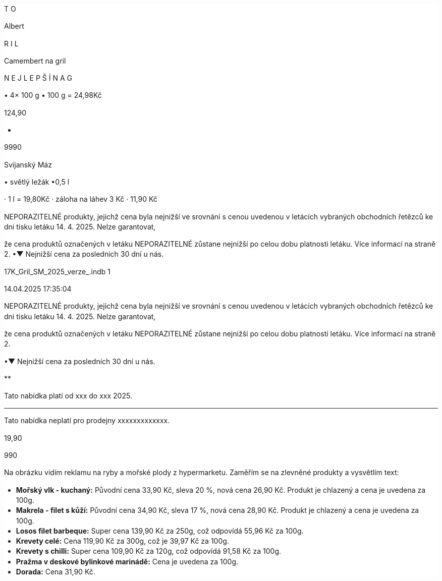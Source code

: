 T O

Albert

R I L

Camembert na gril

N E J L E P Š Í N A G

• 4× 100 g • 100 g = 24,98Kč

124,90

-

9990

Svijanský Máz

• světlý ležák •0,5 l

· 1 l = 19,80Kč · záloha na láhev 3 Kč · 11,90 Kč

NEPORAZITELNÉ produkty, jejichž cena byla nejnižší ve srovnání s cenou uvedenou v letácích vybraných obchodních řetězců ke dni tisku letáku 14. 4. 2025. Nelze garantovat,

že cena produktů označených v letáku NEPORAZITELNÉ zůstane nejnižší po celou dobu platnosti letáku. Více informací na straně 2. •▼ Nejnižší cena za posledních 30 dní u nás.

17K\_Gril\_SM\_2025\_verze\_.indb 1

14.04.2025 17:35:04

NEPORAZITELNÉ  produkty, jejichž cena byla nejnižší ve srovnání s cenou uvedenou v letácích vybraných obchodních řetězců ke dni tisku letáku 14. 4. 2025. Nelze garantovat,

že cena produktů označených v letáku NEPORAZITELNÉ zůstane nejnižší po celou dobu platnosti letáku. Více informací na straně 2.

•▼ Nejnižší cena za posledních 30 dní u nás.

**

Tato nabídka platí od xxx do xxx 2025.

***

Tato nabídka neplatí pro prodejny xxxxxxxxxxxxx.

19,90

990

Na obrázku vidím reklamu na ryby a mořské plody z hypermarketu. Zaměřím se na zlevněné produkty a vysvětlím text:

* **Mořský vlk - kuchaný:** Původní cena 33,90 Kč, sleva 20 %, nová cena 26,90 Kč. Produkt je chlazený a cena je uvedena za 100g.
* **Makrela - filet s kůží:** Původní cena 34,90 Kč, sleva 17 %, nová cena 28,90 Kč. Produkt je chlazený a cena je uvedena za 100g.
* **Losos filet barbeque:** Super cena 139,90 Kč za 250g, což odpovídá 55,96 Kč za 100g.
* **Krevety celé:** Cena 119,90 Kč za 300g, což je 39,97 Kč za 100g.
* **Krevety s chilli:** Super cena 109,90 Kč za 120g, což odpovídá 91,58 Kč za 100g.
* **Pražma v deskové bylinkové marinádě:** Cena je uvedena za 100g.
* **Dorada:** Cena 31,90 Kč.
